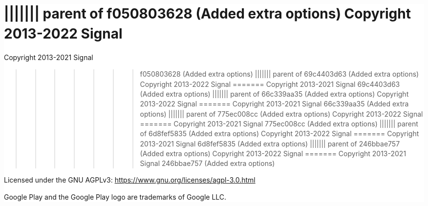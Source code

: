 ||||||| parent of f050803628 (Added extra options)
Copyright 2013-2022 Signal
=======
Copyright 2013-2021 Signal
>>>>>>> f050803628 (Added extra options)
||||||| parent of 69c4403d63 (Added extra options)
Copyright 2013-2022 Signal
=======
Copyright 2013-2021 Signal
>>>>>>> 69c4403d63 (Added extra options)
||||||| parent of 66c339aa35 (Added extra options)
Copyright 2013-2022 Signal
=======
Copyright 2013-2021 Signal
>>>>>>> 66c339aa35 (Added extra options)
||||||| parent of 775ec008cc (Added extra options)
Copyright 2013-2022 Signal
=======
Copyright 2013-2021 Signal
>>>>>>> 775ec008cc (Added extra options)
||||||| parent of 6d8fef5835 (Added extra options)
Copyright 2013-2022 Signal
=======
Copyright 2013-2021 Signal
>>>>>>> 6d8fef5835 (Added extra options)
||||||| parent of 246bbae757 (Added extra options)
Copyright 2013-2022 Signal
=======
Copyright 2013-2021 Signal
>>>>>>> 246bbae757 (Added extra options)

Licensed under the GNU AGPLv3: https://www.gnu.org/licenses/agpl-3.0.html

Google Play and the Google Play logo are trademarks of Google LLC.
